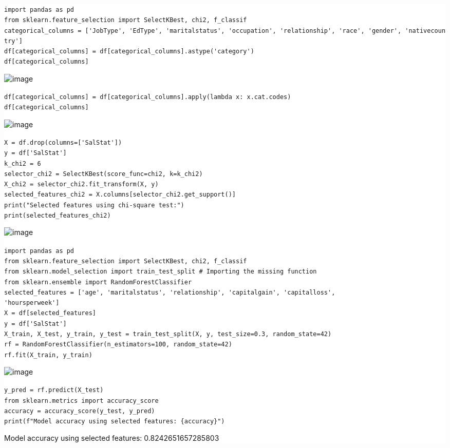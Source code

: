 
```
import pandas as pd
from sklearn.feature_selection import SelectKBest, chi2, f_classif
categorical_columns = ['JobType', 'EdType', 'maritalstatus', 'occupation', 'relationship', 'race', 'gender', 'nativecountry']
df[categorical_columns] = df[categorical_columns].astype('category')
df[categorical_columns]
```
<img width="1043" height="514" alt="image" src="https://github.com/user-attachments/assets/3255914b-38c6-415f-9c9a-c12cbf1a46b1" />


```
df[categorical_columns] = df[categorical_columns].apply(lambda x: x.cat.codes)
df[categorical_columns]
```
<img width="907" height="503" alt="image" src="https://github.com/user-attachments/assets/ef260338-9580-40b8-913e-2a463baea0ce" />


```
X = df.drop(columns=['SalStat'])
y = df['SalStat']
k_chi2 = 6
selector_chi2 = SelectKBest(score_func=chi2, k=k_chi2)
X_chi2 = selector_chi2.fit_transform(X, y)
selected_features_chi2 = X.columns[selector_chi2.get_support()]
print("Selected features using chi-square test:")
print(selected_features_chi2)
```
<img width="809" height="102" alt="image" src="https://github.com/user-attachments/assets/6d08e726-9f5f-45ce-a452-b9fba482cd68" />


```
import pandas as pd
from sklearn.feature_selection import SelectKBest, chi2, f_classif
from sklearn.model_selection import train_test_split # Importing the missing function
from sklearn.ensemble import RandomForestClassifier
selected_features = ['age', 'maritalstatus', 'relationship', 'capitalgain', 'capitalloss',
'hoursperweek']
X = df[selected_features]
y = df['SalStat']
X_train, X_test, y_train, y_test = train_test_split(X, y, test_size=0.3, random_state=42)
rf = RandomForestClassifier(n_estimators=100, random_state=42)
rf.fit(X_train, y_train)
```
<img width="441" height="87" alt="image" src="https://github.com/user-attachments/assets/f5d0162a-0567-40f5-a151-b217d86bc87e" />


```
y_pred = rf.predict(X_test)
from sklearn.metrics import accuracy_score
accuracy = accuracy_score(y_test, y_pred)
print(f"Model accuracy using selected features: {accuracy}")
```
Model accuracy using selected features: 0.8242651657285803
